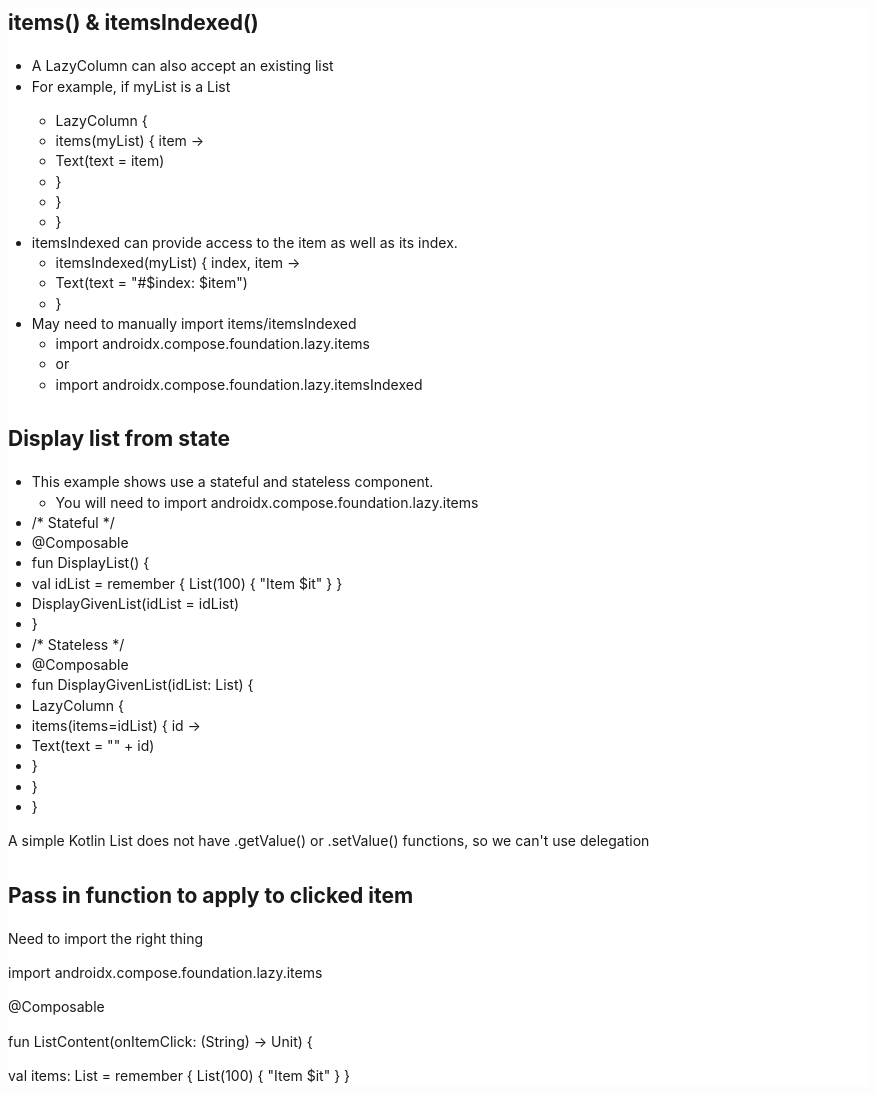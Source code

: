 ## items(<list>) & itemsIndexed(<list>)

* A LazyColumn can also accept an existing list
* For example, if myList is a List<String>
  * LazyColumn {
  * items(myList) { item ->
  * Text(text = item)
  * }
  * }
  * }
* itemsIndexed can provide access to the item as well as its index.
  * itemsIndexed(myList) { index, item ->
  * Text(text = "#$index: $item")
  * }
* May need to manually import items/itemsIndexed
  * import androidx.compose.foundation.lazy.items
  * or
  * import androidx.compose.foundation.lazy.itemsIndexed

## Display list from state

* This example shows use a stateful and stateless component.
  * You will need to import androidx.compose.foundation.lazy.items
* /* Stateful */
* @Composable
* fun DisplayList() {
* val idList = remember { List<String>(100) { "Item $it" } }
* DisplayGivenList(idList = idList)
* }
* /* Stateless */
* @Composable
* fun DisplayGivenList(idList: List<String>) {
* LazyColumn {
* items(items=idList) { id ->
* Text(text = "" + id)
* }
* }
* }

A simple Kotlin List does not have .getValue() or .setValue() functions, so we can't use delegation

## Pass in function to apply to clicked item

Need to import the right thing

import androidx.compose.foundation.lazy.items

@Composable

fun ListContent(onItemClick: (String) -> Unit) {

val items: List<String> = remember { List(100) { "Item $it" } }
